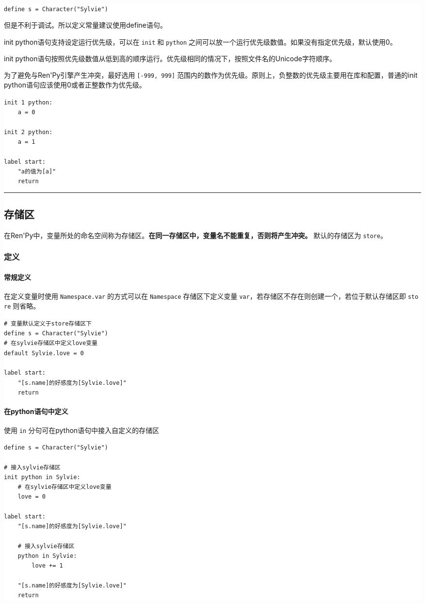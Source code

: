 ```renpy
define s = Character("Sylvie")
```

但是不利于调试。所以定义常量建议使用define语句。

init python语句支持设定运行优先级，可以在 `init` 和 `python` 之间可以放一个运行优先级数值。如果没有指定优先级，默认使用0。

init python语句按照优先级数值从低到高的顺序运行。优先级相同的情况下，按照文件名的Unicode字符顺序。

为了避免与Ren'Py引擎产生冲突，最好选用 `[-999, 999]` 范围内的数作为优先级。原则上，负整数的优先级主要用在库和配置，普通的init python语句应该使用0或者正整数作为优先级。

```renpy
init 1 python:
    a = 0

init 2 python:
    a = 1

label start:
    "a的值为[a]"
    return
```

* * *

## 存储区

在Ren'Py中，变量所处的命名空间称为存储区。**在同一存储区中，变量名不能重复，否则将产生冲突。** 默认的存储区为 `store`。

### 定义

#### 常规定义

在定义变量时使用 `Namespace.var` 的方式可以在 `Namespace` 存储区下定义变量 `var`，若存储区不存在则创建一个，若位于默认存储区即 `store` 则省略。

```renpy
# 变量默认定义于store存储区下
define s = Character("Sylvie")
# 在sylvie存储区中定义love变量
default Sylvie.love = 0

label start:
    "[s.name]的好感度为[Sylvie.love]"
    return
```

#### 在python语句中定义

使用 `in` 分句可在python语句中接入自定义的存储区

```renpy
define s = Character("Sylvie")

# 接入sylvie存储区
init python in Sylvie:
    # 在sylvie存储区中定义love变量
    love = 0 

label start:
    "[s.name]的好感度为[Sylvie.love]"

    # 接入sylvie存储区
    python in Sylvie:
        love += 1

    "[s.name]的好感度为[Sylvie.love]"
    return
```